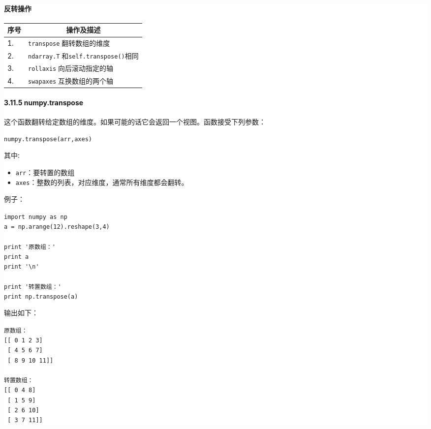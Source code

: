 

#### 反转操作

| 序号 | 操作及描述                           |
| ---- | ------------------------------------ |
| 1.   | `transpose` 翻转数组的维度           |
| 2.   | `ndarray.T` 和`self.transpose()`相同 |
| 3.   | `rollaxis` 向后滚动指定的轴          |
| 4.   | `swapaxes` 互换数组的两个轴          |



#### 3.11.5 numpy.transpose

这个函数翻转给定数组的维度。如果可能的话它会返回一个视图。函数接受下列参数：

```
numpy.transpose(arr,axes)
```

其中:

- `arr`：要转置的数组
- `axes`：整数的列表，对应维度，通常所有维度都会翻转。

例子：

```
import numpy as np
a = np.arange(12).reshape(3,4)

print '原数组：'
print a  
print '\n'

print '转置数组：'
print np.transpose(a)
```

输出如下：

```
原数组：
[[ 0 1 2 3]
 [ 4 5 6 7]
 [ 8 9 10 11]]

转置数组：
[[ 0 4 8]
 [ 1 5 9]
 [ 2 6 10]
 [ 3 7 11]]
```

